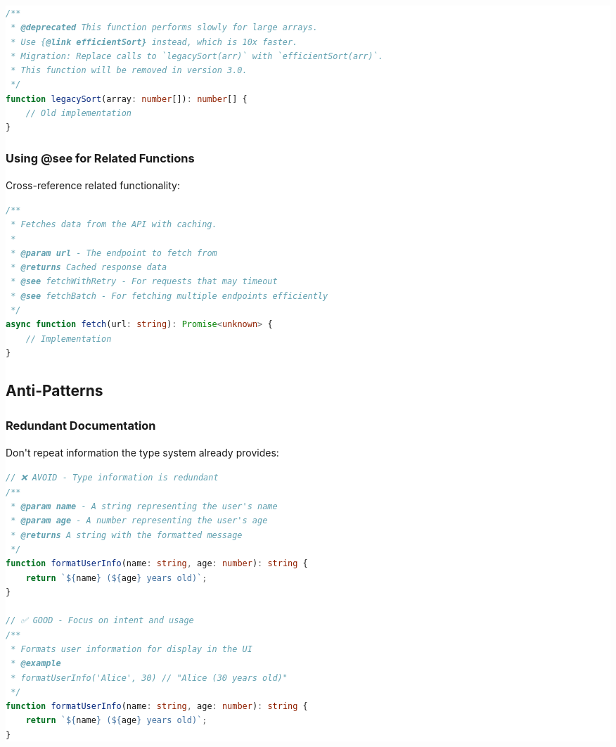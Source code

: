 ```typescript
/**
 * @deprecated This function performs slowly for large arrays.
 * Use {@link efficientSort} instead, which is 10x faster.
 * Migration: Replace calls to `legacySort(arr)` with `efficientSort(arr)`.
 * This function will be removed in version 3.0.
 */
function legacySort(array: number[]): number[] {
    // Old implementation
}
```

### Using @see for Related Functions

Cross-reference related functionality:

```typescript
/**
 * Fetches data from the API with caching.
 * 
 * @param url - The endpoint to fetch from
 * @returns Cached response data
 * @see fetchWithRetry - For requests that may timeout
 * @see fetchBatch - For fetching multiple endpoints efficiently
 */
async function fetch(url: string): Promise<unknown> {
    // Implementation
}
```

## Anti-Patterns

### Redundant Documentation

Don't repeat information the type system already provides:

```typescript
// ❌ AVOID - Type information is redundant
/**
 * @param name - A string representing the user's name
 * @param age - A number representing the user's age
 * @returns A string with the formatted message
 */
function formatUserInfo(name: string, age: number): string {
    return `${name} (${age} years old)`;
}

// ✅ GOOD - Focus on intent and usage
/**
 * Formats user information for display in the UI
 * @example
 * formatUserInfo('Alice', 30) // "Alice (30 years old)"
 */
function formatUserInfo(name: string, age: number): string {
    return `${name} (${age} years old)`;
}
```
